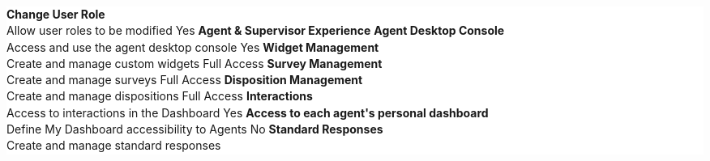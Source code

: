    <tr>
      <td><strong>Change User Role</strong>
      <br>
   Allow user roles to be modified
      </td>
      <td>Yes
      </td>
   </tr>
   <tr>
      <td colspan="2" ><strong>Agent & Supervisor Experience</strong>
      </td>
   </tr>
   <tr>
      <td><strong>Agent Desktop Console</strong>
      <br>
   Access and use the agent desktop console
      </td>
      <td>Yes
      </td>
   </tr>
   <tr>
      <td><strong>Widget Management</strong>
      <br>
   Create and manage custom widgets
      </td>
      <td>Full Access
      </td>
   </tr>
   <tr>
      <td><strong>Survey Management</strong>
      <br>
   Create and manage surveys
      </td>
      <td>Full Access
      </td>
   </tr>
   <tr>
      <td><strong>Disposition Management</strong>
      <br>
   Create and manage dispositions
      </td>
      <td>Full Access
      </td>
   </tr>
   <tr>
      <td><strong>Interactions</strong>
      <br>
   Access to interactions in the Dashboard
      </td>
      <td>Yes
      </td>
   </tr>
   <tr>
      <td><strong>Access to each agent's personal dashboard</strong>
      <br>
   Define My Dashboard accessibility to Agents
      </td>
      <td>No
      </td>
   </tr>
   <tr>
      <td><strong>Standard Responses</strong>
      <br>
   Create and manage standard responses
